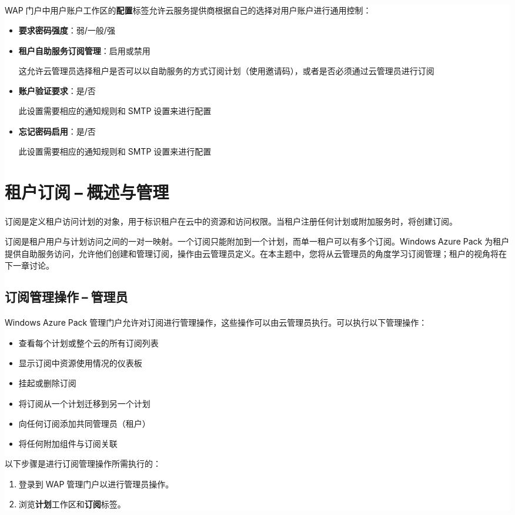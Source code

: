 WAP 门户中用户账户工作区的**配置**标签允许云服务提供商根据自己的选择对用户账户进行通用控制：

+   **要求密码强度**：弱/一般/强

+   **租户自助服务订阅管理**：启用或禁用

    这允许云管理员选择租户是否可以以自助服务的方式订阅计划（使用邀请码），或者是否必须通过云管理员进行订阅

+   **账户验证要求**：是/否

    此设置需要相应的通知规则和 SMTP 设置来进行配置

+   **忘记密码启用**：是/否

    此设置需要相应的通知规则和 SMTP 设置来进行配置

# 租户订阅 – 概述与管理

订阅是定义租户访问计划的对象，用于标识租户在云中的资源和访问权限。当租户注册任何计划或附加服务时，将创建订阅。

订阅是租户用户与计划访问之间的一对一映射。一个订阅只能附加到一个计划，而单一租户可以有多个订阅。Windows Azure Pack 为租户提供自助服务访问，允许他们创建和管理订阅，操作由云管理员定义。在本主题中，您将从云管理员的角度学习订阅管理；租户的视角将在下一章讨论。

## 订阅管理操作 – 管理员

Windows Azure Pack 管理门户允许对订阅进行管理操作，这些操作可以由云管理员执行。可以执行以下管理操作：

+   查看每个计划或整个云的所有订阅列表

+   显示订阅中资源使用情况的仪表板

+   挂起或删除订阅

+   将订阅从一个计划迁移到另一个计划

+   向任何订阅添加共同管理员（租户）

+   将任何附加组件与订阅关联

以下步骤是进行订阅管理操作所需执行的：

1.  登录到 WAP 管理门户以进行管理员操作。

1.  浏览**计划**工作区和**订阅**标签。
